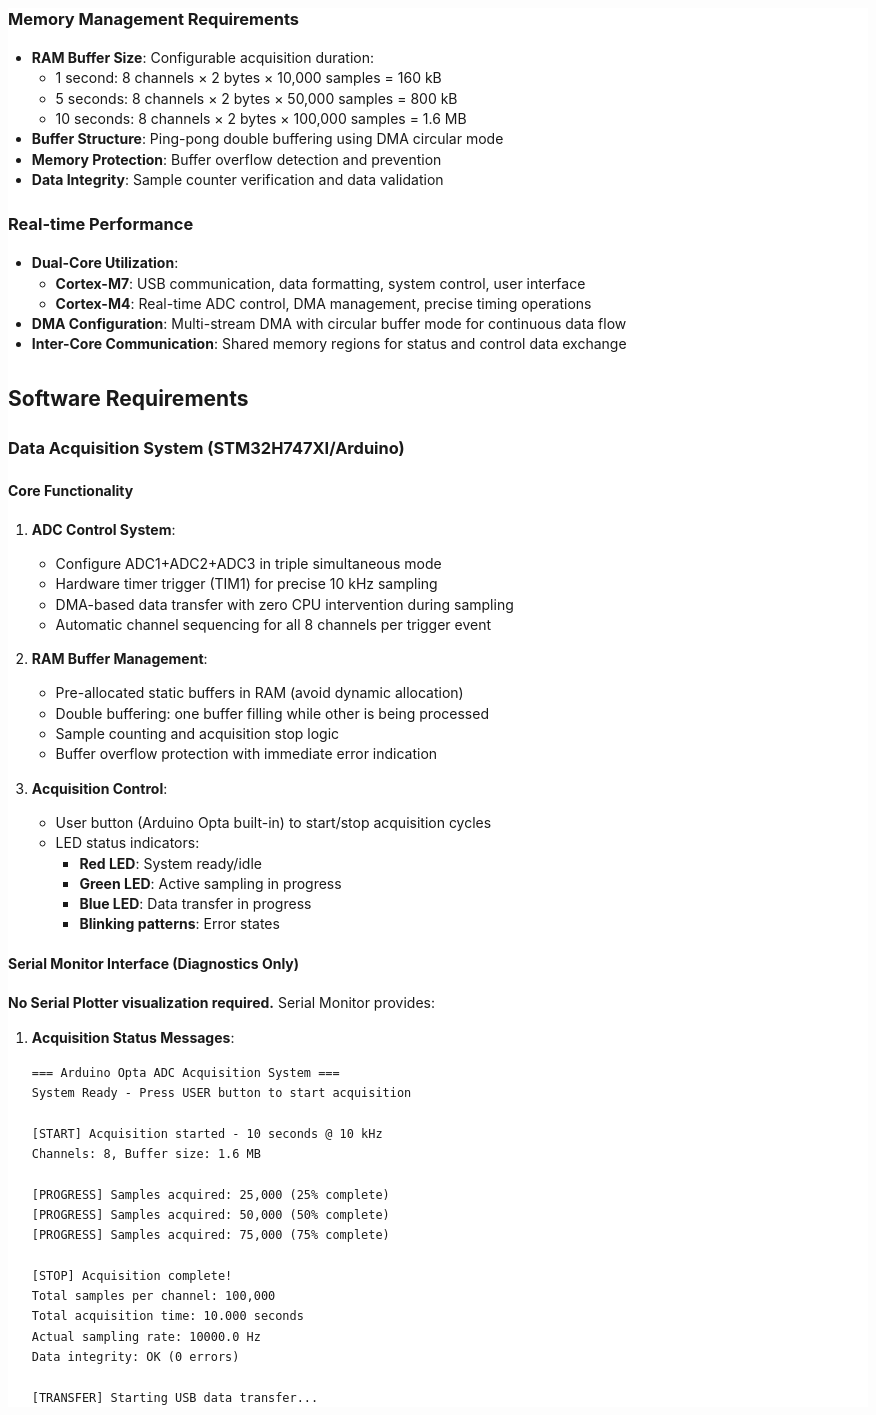 ### Memory Management Requirements
- **RAM Buffer Size**: Configurable acquisition duration:
  - 1 second: 8 channels × 2 bytes × 10,000 samples = 160 kB
  - 5 seconds: 8 channels × 2 bytes × 50,000 samples = 800 kB
  - 10 seconds: 8 channels × 2 bytes × 100,000 samples = 1.6 MB
- **Buffer Structure**: Ping-pong double buffering using DMA circular mode
- **Memory Protection**: Buffer overflow detection and prevention
- **Data Integrity**: Sample counter verification and data validation

### Real-time Performance
- **Dual-Core Utilization**: 
  - **Cortex-M7**: USB communication, data formatting, system control, user interface
  - **Cortex-M4**: Real-time ADC control, DMA management, precise timing operations
- **DMA Configuration**: Multi-stream DMA with circular buffer mode for continuous data flow
- **Inter-Core Communication**: Shared memory regions for status and control data exchange

## Software Requirements

### Data Acquisition System (STM32H747XI/Arduino)

#### Core Functionality
1. **ADC Control System**:
   - Configure ADC1+ADC2+ADC3 in triple simultaneous mode
   - Hardware timer trigger (TIM1) for precise 10 kHz sampling
   - DMA-based data transfer with zero CPU intervention during sampling
   - Automatic channel sequencing for all 8 channels per trigger event

2. **RAM Buffer Management**:
   - Pre-allocated static buffers in RAM (avoid dynamic allocation)
   - Double buffering: one buffer filling while other is being processed
   - Sample counting and acquisition stop logic
   - Buffer overflow protection with immediate error indication

3. **Acquisition Control**:
   - User button (Arduino Opta built-in) to start/stop acquisition cycles
   - LED status indicators:
     - **Red LED**: System ready/idle
     - **Green LED**: Active sampling in progress
     - **Blue LED**: Data transfer in progress
     - **Blinking patterns**: Error states

#### Serial Monitor Interface (Diagnostics Only)
**No Serial Plotter visualization required.** Serial Monitor provides:

1. **Acquisition Status Messages**:
   ```
   === Arduino Opta ADC Acquisition System ===
   System Ready - Press USER button to start acquisition
   
   [START] Acquisition started - 10 seconds @ 10 kHz
   Channels: 8, Buffer size: 1.6 MB
   
   [PROGRESS] Samples acquired: 25,000 (25% complete)
   [PROGRESS] Samples acquired: 50,000 (50% complete)
   [PROGRESS] Samples acquired: 75,000 (75% complete)
   
   [STOP] Acquisition complete!
   Total samples per channel: 100,000
   Total acquisition time: 10.000 seconds
   Actual sampling rate: 10000.0 Hz
   Data integrity: OK (0 errors)
   
   [TRANSFER] Starting USB data transfer...
   ```